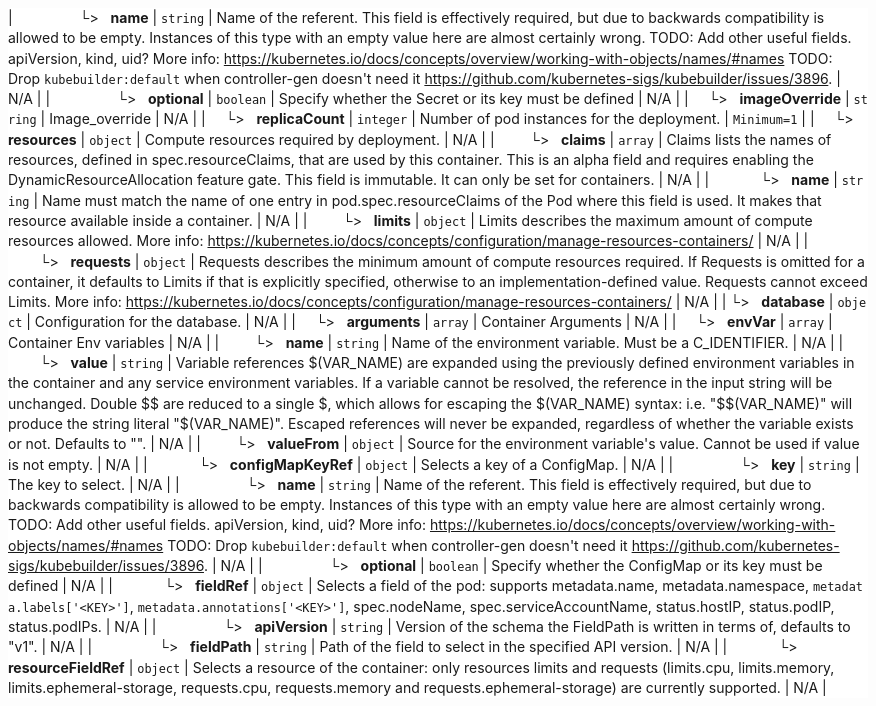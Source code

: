 | &nbsp;&nbsp;&nbsp;&nbsp;&nbsp;&nbsp;&nbsp;&nbsp;&nbsp;&nbsp;&nbsp;&nbsp;&nbsp;&nbsp;&nbsp;&nbsp;└>&nbsp;&nbsp; **name** | `string` | Name of the referent. This field is effectively required, but due to backwards compatibility is allowed to be empty. Instances of this type with an empty value here are almost certainly wrong. TODO: Add other useful fields. apiVersion, kind, uid? More info: https://kubernetes.io/docs/concepts/overview/working-with-objects/names/#names TODO: Drop `kubebuilder:default` when controller-gen doesn't need it https://github.com/kubernetes-sigs/kubebuilder/issues/3896. | N/A |
| &nbsp;&nbsp;&nbsp;&nbsp;&nbsp;&nbsp;&nbsp;&nbsp;&nbsp;&nbsp;&nbsp;&nbsp;&nbsp;&nbsp;&nbsp;&nbsp;└>&nbsp;&nbsp; **optional** | `boolean` | Specify whether the Secret or its key must be defined | N/A |
| &nbsp;&nbsp;&nbsp;&nbsp;└>&nbsp;&nbsp; **imageOverride** | `string` | Image_override | N/A |
| &nbsp;&nbsp;&nbsp;&nbsp;└>&nbsp;&nbsp; **replicaCount** | `integer` | Number of pod instances for the deployment. | `Minimum=1` |
| &nbsp;&nbsp;&nbsp;&nbsp;└>&nbsp;&nbsp; **resources** | `object` | Compute resources required by deployment. | N/A |
| &nbsp;&nbsp;&nbsp;&nbsp;&nbsp;&nbsp;&nbsp;&nbsp;└>&nbsp;&nbsp; **claims** | `array` | Claims lists the names of resources, defined in spec.resourceClaims, that are used by this container.   This is an alpha field and requires enabling the DynamicResourceAllocation feature gate.   This field is immutable. It can only be set for containers. | N/A |
| &nbsp;&nbsp;&nbsp;&nbsp;&nbsp;&nbsp;&nbsp;&nbsp;&nbsp;&nbsp;&nbsp;&nbsp;└>&nbsp;&nbsp; **name** | `string` | Name must match the name of one entry in pod.spec.resourceClaims of the Pod where this field is used. It makes that resource available inside a container. | N/A |
| &nbsp;&nbsp;&nbsp;&nbsp;&nbsp;&nbsp;&nbsp;&nbsp;└>&nbsp;&nbsp; **limits** | `object` | Limits describes the maximum amount of compute resources allowed. More info: https://kubernetes.io/docs/concepts/configuration/manage-resources-containers/ | N/A |
| &nbsp;&nbsp;&nbsp;&nbsp;&nbsp;&nbsp;&nbsp;&nbsp;└>&nbsp;&nbsp; **requests** | `object` | Requests describes the minimum amount of compute resources required. If Requests is omitted for a container, it defaults to Limits if that is explicitly specified, otherwise to an implementation-defined value. Requests cannot exceed Limits. More info: https://kubernetes.io/docs/concepts/configuration/manage-resources-containers/ | N/A |
| └>&nbsp;&nbsp; **database** | `object` | Configuration for the database. | N/A |
| &nbsp;&nbsp;&nbsp;&nbsp;└>&nbsp;&nbsp; **arguments** | `array` | Container Arguments | N/A |
| &nbsp;&nbsp;&nbsp;&nbsp;└>&nbsp;&nbsp; **envVar** | `array` | Container Env variables | N/A |
| &nbsp;&nbsp;&nbsp;&nbsp;&nbsp;&nbsp;&nbsp;&nbsp;└>&nbsp;&nbsp; **name** | `string` | Name of the environment variable. Must be a C_IDENTIFIER. | N/A |
| &nbsp;&nbsp;&nbsp;&nbsp;&nbsp;&nbsp;&nbsp;&nbsp;└>&nbsp;&nbsp; **value** | `string` | Variable references $(VAR_NAME) are expanded using the previously defined environment variables in the container and any service environment variables. If a variable cannot be resolved, the reference in the input string will be unchanged. Double $$ are reduced to a single $, which allows for escaping the $(VAR_NAME) syntax: i.e. "$$(VAR_NAME)" will produce the string literal "$(VAR_NAME)". Escaped references will never be expanded, regardless of whether the variable exists or not. Defaults to "". | N/A |
| &nbsp;&nbsp;&nbsp;&nbsp;&nbsp;&nbsp;&nbsp;&nbsp;└>&nbsp;&nbsp; **valueFrom** | `object` | Source for the environment variable's value. Cannot be used if value is not empty. | N/A |
| &nbsp;&nbsp;&nbsp;&nbsp;&nbsp;&nbsp;&nbsp;&nbsp;&nbsp;&nbsp;&nbsp;&nbsp;└>&nbsp;&nbsp; **configMapKeyRef** | `object` | Selects a key of a ConfigMap. | N/A |
| &nbsp;&nbsp;&nbsp;&nbsp;&nbsp;&nbsp;&nbsp;&nbsp;&nbsp;&nbsp;&nbsp;&nbsp;&nbsp;&nbsp;&nbsp;&nbsp;└>&nbsp;&nbsp; **key** | `string` | The key to select. | N/A |
| &nbsp;&nbsp;&nbsp;&nbsp;&nbsp;&nbsp;&nbsp;&nbsp;&nbsp;&nbsp;&nbsp;&nbsp;&nbsp;&nbsp;&nbsp;&nbsp;└>&nbsp;&nbsp; **name** | `string` | Name of the referent. This field is effectively required, but due to backwards compatibility is allowed to be empty. Instances of this type with an empty value here are almost certainly wrong. TODO: Add other useful fields. apiVersion, kind, uid? More info: https://kubernetes.io/docs/concepts/overview/working-with-objects/names/#names TODO: Drop `kubebuilder:default` when controller-gen doesn't need it https://github.com/kubernetes-sigs/kubebuilder/issues/3896. | N/A |
| &nbsp;&nbsp;&nbsp;&nbsp;&nbsp;&nbsp;&nbsp;&nbsp;&nbsp;&nbsp;&nbsp;&nbsp;&nbsp;&nbsp;&nbsp;&nbsp;└>&nbsp;&nbsp; **optional** | `boolean` | Specify whether the ConfigMap or its key must be defined | N/A |
| &nbsp;&nbsp;&nbsp;&nbsp;&nbsp;&nbsp;&nbsp;&nbsp;&nbsp;&nbsp;&nbsp;&nbsp;└>&nbsp;&nbsp; **fieldRef** | `object` | Selects a field of the pod: supports metadata.name, metadata.namespace, `metadata.labels['<KEY>']`, `metadata.annotations['<KEY>']`, spec.nodeName, spec.serviceAccountName, status.hostIP, status.podIP, status.podIPs. | N/A |
| &nbsp;&nbsp;&nbsp;&nbsp;&nbsp;&nbsp;&nbsp;&nbsp;&nbsp;&nbsp;&nbsp;&nbsp;&nbsp;&nbsp;&nbsp;&nbsp;└>&nbsp;&nbsp; **apiVersion** | `string` | Version of the schema the FieldPath is written in terms of, defaults to "v1". | N/A |
| &nbsp;&nbsp;&nbsp;&nbsp;&nbsp;&nbsp;&nbsp;&nbsp;&nbsp;&nbsp;&nbsp;&nbsp;&nbsp;&nbsp;&nbsp;&nbsp;└>&nbsp;&nbsp; **fieldPath** | `string` | Path of the field to select in the specified API version. | N/A |
| &nbsp;&nbsp;&nbsp;&nbsp;&nbsp;&nbsp;&nbsp;&nbsp;&nbsp;&nbsp;&nbsp;&nbsp;└>&nbsp;&nbsp; **resourceFieldRef** | `object` | Selects a resource of the container: only resources limits and requests (limits.cpu, limits.memory, limits.ephemeral-storage, requests.cpu, requests.memory and requests.ephemeral-storage) are currently supported. | N/A |